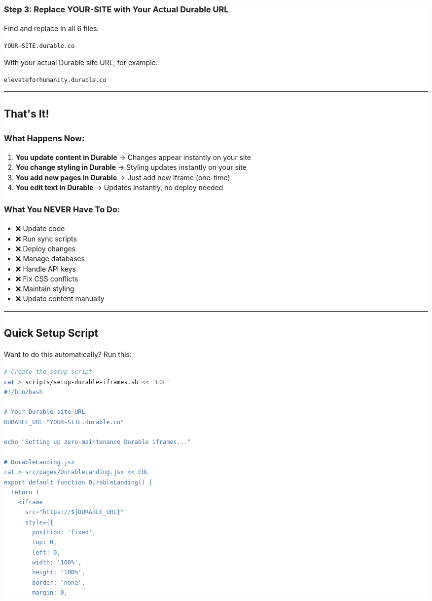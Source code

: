 ### Step 3: Replace YOUR-SITE with Your Actual Durable URL

Find and replace in all 6 files:

```
YOUR-SITE.durable.co
```

With your actual Durable site URL, for example:

```
elevateforhumanity.durable.co
```

---

## That's It!

### What Happens Now:

1. **You update content in Durable** → Changes appear instantly on your site
2. **You change styling in Durable** → Styling updates instantly on your site
3. **You add new pages in Durable** → Just add new iframe (one-time)
4. **You edit text in Durable** → Updates instantly, no deploy needed

### What You NEVER Have To Do:

- ❌ Update code
- ❌ Run sync scripts
- ❌ Deploy changes
- ❌ Manage databases
- ❌ Handle API keys
- ❌ Fix CSS conflicts
- ❌ Maintain styling
- ❌ Update content manually

---

## Quick Setup Script

Want to do this automatically? Run this:

```bash
# Create the setup script
cat > scripts/setup-durable-iframes.sh << 'EOF'
#!/bin/bash

# Your Durable site URL
DURABLE_URL="YOUR-SITE.durable.co"

echo "Setting up zero-maintenance Durable iframes..."

# DurableLanding.jsx
cat > src/pages/DurableLanding.jsx << EOL
export default function DurableLanding() {
  return (
    <iframe
      src="https://${DURABLE_URL}"
      style={{
        position: 'fixed',
        top: 0,
        left: 0,
        width: '100%',
        height: '100%',
        border: 'none',
        margin: 0,
```